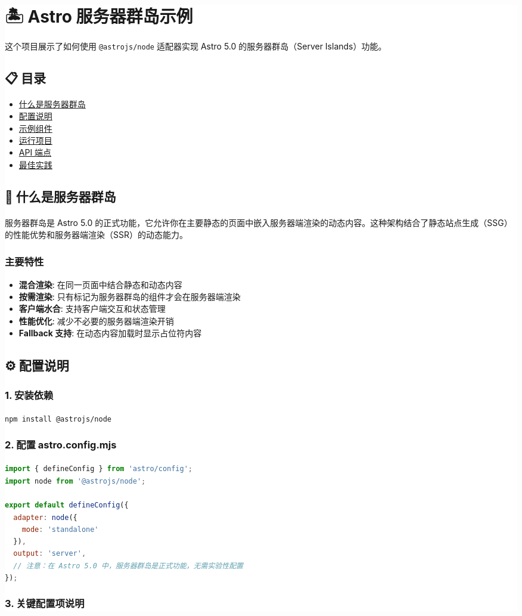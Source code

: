# 🏝️ Astro 服务器群岛示例

这个项目展示了如何使用 `@astrojs/node` 适配器实现 Astro 5.0 的服务器群岛（Server Islands）功能。

## 📋 目录

- [什么是服务器群岛](#什么是服务器群岛)
- [配置说明](#配置说明)
- [示例组件](#示例组件)
- [运行项目](#运行项目)
- [API 端点](#api-端点)
- [最佳实践](#最佳实践)

## 🤔 什么是服务器群岛

服务器群岛是 Astro 5.0 的正式功能，它允许你在主要静态的页面中嵌入服务器端渲染的动态内容。这种架构结合了静态站点生成（SSG）的性能优势和服务器端渲染（SSR）的动态能力。

### 主要特性

- **混合渲染**: 在同一页面中结合静态和动态内容
- **按需渲染**: 只有标记为服务器群岛的组件才会在服务器端渲染
- **客户端水合**: 支持客户端交互和状态管理
- **性能优化**: 减少不必要的服务器端渲染开销
- **Fallback 支持**: 在动态内容加载时显示占位符内容

## ⚙️ 配置说明

### 1. 安装依赖

```bash
npm install @astrojs/node
```

### 2. 配置 astro.config.mjs

```javascript
import { defineConfig } from 'astro/config';
import node from '@astrojs/node';

export default defineConfig({
  adapter: node({
    mode: 'standalone'
  }),
  output: 'server',
  // 注意：在 Astro 5.0 中，服务器群岛是正式功能，无需实验性配置
});
```

### 3. 关键配置项说明

